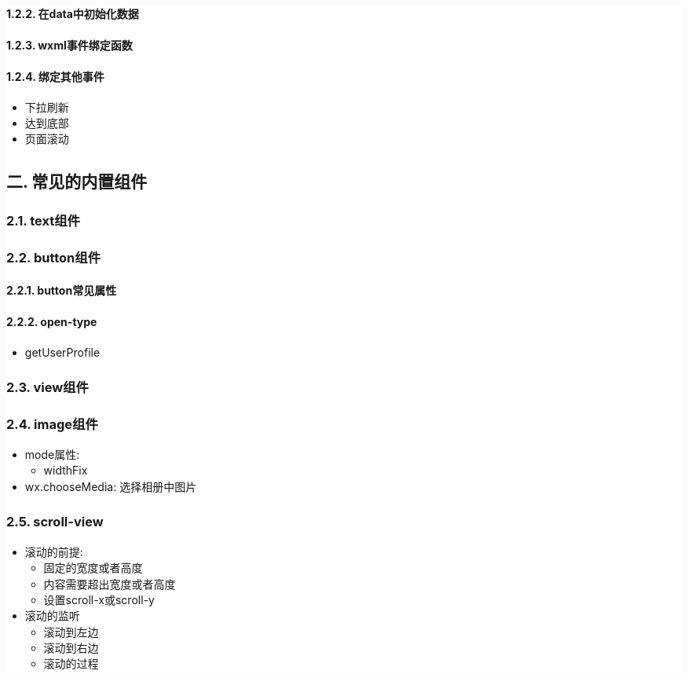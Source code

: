 #### 1.2.2. 在data中初始化数据





#### 1.2.3. wxml事件绑定函数





#### 1.2.4. 绑定其他事件

* 下拉刷新
* 达到底部
* 页面滚动





## 二. 常见的内置组件

### 2.1. text组件





### 2.2. button组件

#### 2.2.1. button常见属性



#### 2.2.2. open-type

*  getUserProfile





### 2.3. view组件





### 2.4. image组件

* mode属性:
  * widthFix
* wx.chooseMedia: 选择相册中图片





### 2.5. scroll-view

* 滚动的前提:
  * 固定的宽度或者高度
  * 内容需要超出宽度或者高度
  * 设置scroll-x或scroll-y
* 滚动的监听
  * 滚动到左边
  * 滚动到右边
  * 滚动的过程
